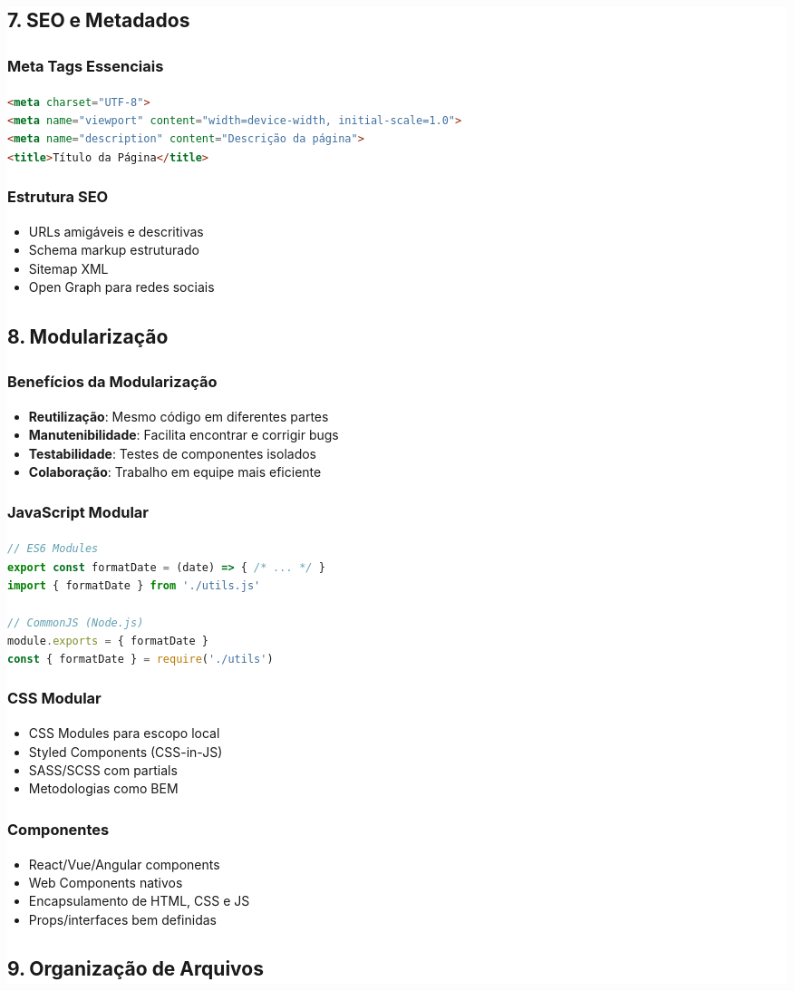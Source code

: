 ## 7. SEO e Metadados

### Meta Tags Essenciais
```html
<meta charset="UTF-8">
<meta name="viewport" content="width=device-width, initial-scale=1.0">
<meta name="description" content="Descrição da página">
<title>Título da Página</title>
```

### Estrutura SEO
- URLs amigáveis e descritivas
- Schema markup estruturado
- Sitemap XML
- Open Graph para redes sociais

## 8. Modularização

### Benefícios da Modularização
- **Reutilização**: Mesmo código em diferentes partes
- **Manutenibilidade**: Facilita encontrar e corrigir bugs
- **Testabilidade**: Testes de componentes isolados
- **Colaboração**: Trabalho em equipe mais eficiente

### JavaScript Modular
```javascript
// ES6 Modules
export const formatDate = (date) => { /* ... */ }
import { formatDate } from './utils.js'

// CommonJS (Node.js)
module.exports = { formatDate }
const { formatDate } = require('./utils')
```

### CSS Modular
- CSS Modules para escopo local
- Styled Components (CSS-in-JS)
- SASS/SCSS com partials
- Metodologias como BEM

### Componentes
- React/Vue/Angular components
- Web Components nativos
- Encapsulamento de HTML, CSS e JS
- Props/interfaces bem definidas

## 9. Organização de Arquivos
